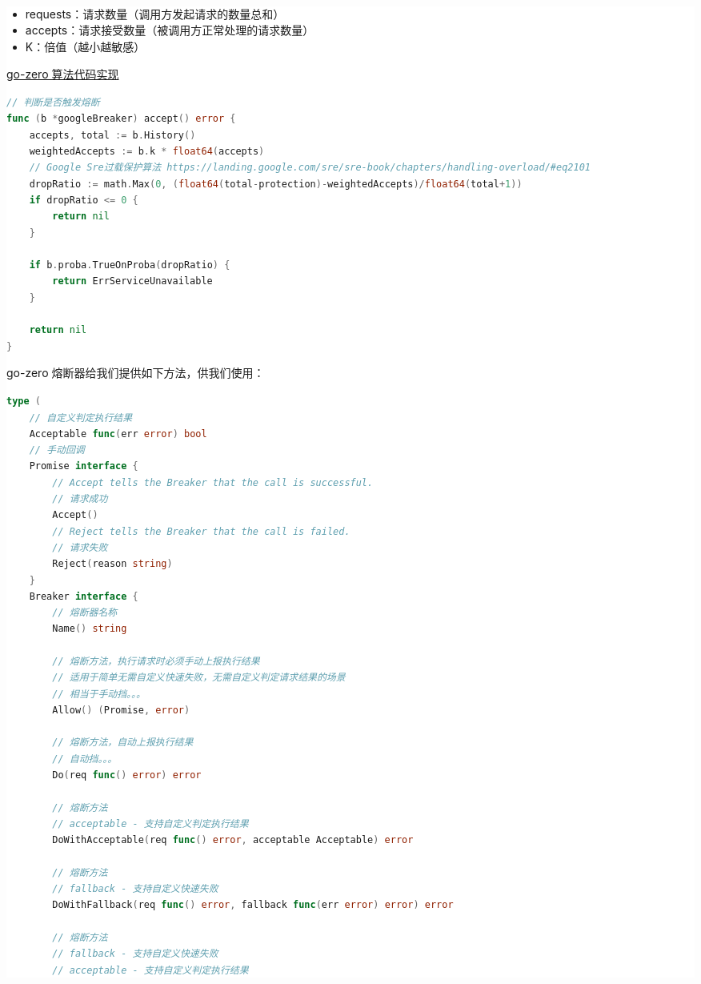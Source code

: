 - requests：请求数量（调用方发起请求的数量总和）
- accepts：请求接受数量（被调用方正常处理的请求数量）
- K：倍值（越小越敏感）

[go-zero 算法代码实现](https://github.com/zeromicro/go-zero/blob/e9620c8c053fcf3732344741e04b28b8512bcf36/core/breaker/googlebreaker.go#L41)

```go
// 判断是否触发熔断
func (b *googleBreaker) accept() error {
	accepts, total := b.History()
	weightedAccepts := b.k * float64(accepts)
	// Google Sre过载保护算法 https://landing.google.com/sre/sre-book/chapters/handling-overload/#eq2101
	dropRatio := math.Max(0, (float64(total-protection)-weightedAccepts)/float64(total+1))
	if dropRatio <= 0 {
		return nil
	}

	if b.proba.TrueOnProba(dropRatio) {
		return ErrServiceUnavailable
	}

	return nil
}
```

go-zero 熔断器给我们提供如下方法，供我们使用：

```go
type (
	// 自定义判定执行结果
	Acceptable func(err error) bool
	// 手动回调
	Promise interface {
		// Accept tells the Breaker that the call is successful.
		// 请求成功
		Accept()
		// Reject tells the Breaker that the call is failed.
		// 请求失败
		Reject(reason string)
	}
	Breaker interface {
		// 熔断器名称
		Name() string

		// 熔断方法，执行请求时必须手动上报执行结果
		// 适用于简单无需自定义快速失败，无需自定义判定请求结果的场景
		// 相当于手动挡。。。
		Allow() (Promise, error)

		// 熔断方法，自动上报执行结果
		// 自动挡。。。
		Do(req func() error) error

		// 熔断方法
		// acceptable - 支持自定义判定执行结果
		DoWithAcceptable(req func() error, acceptable Acceptable) error

		// 熔断方法
		// fallback - 支持自定义快速失败
		DoWithFallback(req func() error, fallback func(err error) error) error

		// 熔断方法
		// fallback - 支持自定义快速失败
		// acceptable - 支持自定义判定执行结果
```